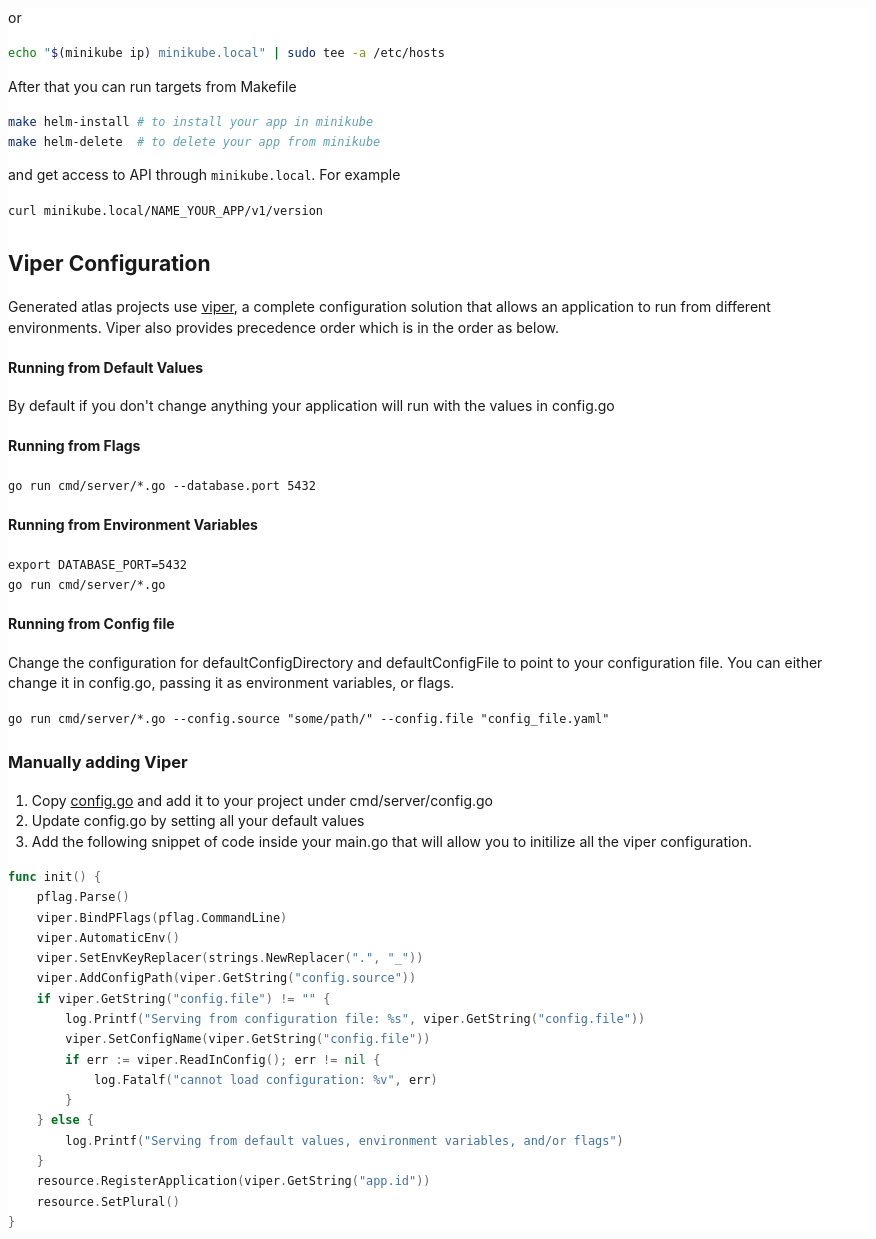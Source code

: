  or
 ```sh
 echo "$(minikube ip) minikube.local" | sudo tee -a /etc/hosts
 ```
 
 After that you can run targets from Makefile
```sh
make helm-install # to install your app in minikube
make helm-delete  # to delete your app from minikube
```
and get access to API through `minikube.local`. For example
```sh
curl minikube.local/NAME_YOUR_APP/v1/version
```
 
## Viper Configuration

Generated atlas projects use [viper](https://github.com/spf13/viper), a complete configuration solution that allows an application to run from different environments. Viper also provides precedence order which is in the order as below.

#### Running from Default Values 
By default if you don't change anything your application will run with the values in config.go 
#### Running from Flags 
```
go run cmd/server/*.go --database.port 5432
```
#### Running from Environment Variables 
```
export DATABASE_PORT=5432
go run cmd/server/*.go
```
#### Running from Config file  
Change the configuration for defaultConfigDirectory and defaultConfigFile to point to your configuration file. 
You can either change it in config.go, passing it as environment variables, or flags. 

```
go run cmd/server/*.go --config.source "some/path/" --config.file "config_file.yaml" 
```


### Manually adding Viper 
1. Copy  [config.go](./atlas/config.gotmpl) and add it to your project under cmd/server/config.go
2. Update config.go by setting all your default values 
3. Add the following snippet of code inside your main.go that will allow you to initilize all the viper configuration. 
```go
func init() {
	pflag.Parse()
	viper.BindPFlags(pflag.CommandLine)
	viper.AutomaticEnv()
	viper.SetEnvKeyReplacer(strings.NewReplacer(".", "_"))
	viper.AddConfigPath(viper.GetString("config.source"))
	if viper.GetString("config.file") != "" {
		log.Printf("Serving from configuration file: %s", viper.GetString("config.file"))
		viper.SetConfigName(viper.GetString("config.file"))
		if err := viper.ReadInConfig(); err != nil {
			log.Fatalf("cannot load configuration: %v", err)
		}
	} else {
		log.Printf("Serving from default values, environment variables, and/or flags")
	}
	resource.RegisterApplication(viper.GetString("app.id"))
	resource.SetPlural()
}
```